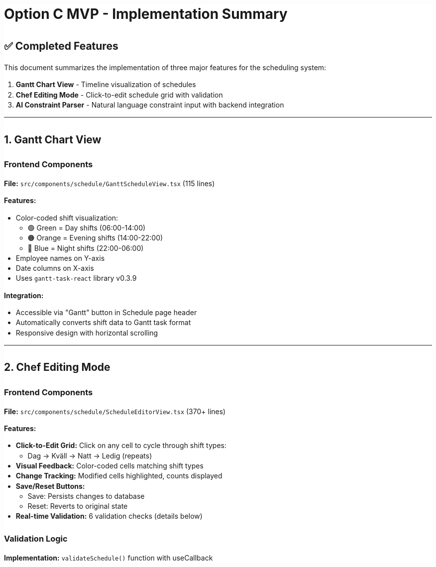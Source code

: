 # Option C MVP - Implementation Summary

## ✅ Completed Features

This document summarizes the implementation of three major features for the scheduling system:
1. **Gantt Chart View** - Timeline visualization of schedules
2. **Chef Editing Mode** - Click-to-edit schedule grid with validation
3. **AI Constraint Parser** - Natural language constraint input with backend integration

---

## 1. Gantt Chart View

### Frontend Components
**File:** `src/components/schedule/GanttScheduleView.tsx` (115 lines)

**Features:**
- Color-coded shift visualization:
  - 🟢 Green = Day shifts (06:00-14:00)
  - 🟠 Orange = Evening shifts (14:00-22:00)
  - 🔵 Blue = Night shifts (22:00-06:00)
- Employee names on Y-axis
- Date columns on X-axis
- Uses `gantt-task-react` library v0.3.9

**Integration:**
- Accessible via "Gantt" button in Schedule page header
- Automatically converts shift data to Gantt task format
- Responsive design with horizontal scrolling

---

## 2. Chef Editing Mode

### Frontend Components
**File:** `src/components/schedule/ScheduleEditorView.tsx` (370+ lines)

**Features:**
- **Click-to-Edit Grid:** Click on any cell to cycle through shift types:
  - Dag → Kväll → Natt → Ledig (repeats)
- **Visual Feedback:** Color-coded cells matching shift types
- **Change Tracking:** Modified cells highlighted, counts displayed
- **Save/Reset Buttons:** 
  - Save: Persists changes to database
  - Reset: Reverts to original state
- **Real-time Validation:** 6 validation checks (details below)

### Validation Logic
**Implementation:** `validateSchedule()` function with useCallback
